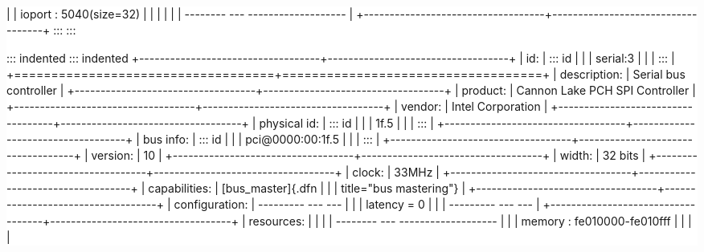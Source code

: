 |                                   |   ioport   :   5040(size=32)      |
|                                   |                                   |
|                                   |  -------- --- ------------------- |
+-----------------------------------+-----------------------------------+
:::
:::

::: indented
::: indented
+-----------------------------------+-----------------------------------+
| id:                               | ::: id                            |
|                                   | serial:3                          |
|                                   | :::                               |
+===================================+===================================+
| description:                      | Serial bus controller             |
+-----------------------------------+-----------------------------------+
| product:                          | Cannon Lake PCH SPI Controller    |
+-----------------------------------+-----------------------------------+
| vendor:                           | Intel Corporation                 |
+-----------------------------------+-----------------------------------+
| physical id:                      | ::: id                            |
|                                   | 1f.5                              |
|                                   | :::                               |
+-----------------------------------+-----------------------------------+
| bus info:                         | ::: id                            |
|                                   | pci@0000:00:1f.5                  |
|                                   | :::                               |
+-----------------------------------+-----------------------------------+
| version:                          | 10                                |
+-----------------------------------+-----------------------------------+
| width:                            | 32 bits                           |
+-----------------------------------+-----------------------------------+
| clock:                            | 33MHz                             |
+-----------------------------------+-----------------------------------+
| capabilities:                     | [bus_master]{.dfn                 |
|                                   | title="bus mastering"}            |
+-----------------------------------+-----------------------------------+
| configuration:                    |   --------- --- ---               |
|                                   |   latency   =   0                 |
|                                   |   --------- --- ---               |
+-----------------------------------+-----------------------------------+
| resources:                        |                                   |
|                                   |  -------- --- ------------------- |
|                                   |   memory   :   fe010000-fe010fff  |
|                                   |                                   |